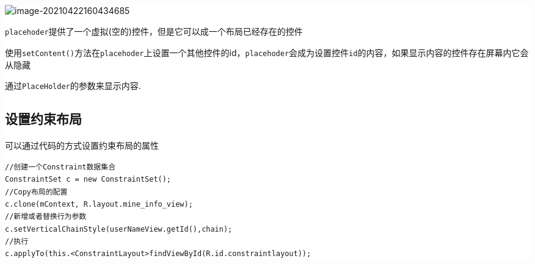 ![image-20210422160434685](C:\Users\wanglj\AppData\Roaming\Typora\typora-user-images\image-20210422160434685.png)



`placehoder`提供了一个虚拟(空的)控件，但是它可以成一个布局已经存在的控件

使用`setContent()`方法在`placehoder`上设置一个其他控件的id，`placehoder`会成为设置控件`id`的内容，如果显示内容的控件存在屏幕内它会从隐藏

通过`PlaceHolder`的参数来显示内容.

## 设置约束布局

可以通过代码的方式设置约束布局的属性

```
//创建一个Constraint数据集合
ConstraintSet c = new ConstraintSet();
//Copy布局的配置
c.clone(mContext, R.layout.mine_info_view);
//新增或者替换行为参数
c.setVerticalChainStyle(userNameView.getId(),chain);
//执行
c.applyTo(this.<ConstraintLayout>findViewById(R.id.constraintlayout));
```